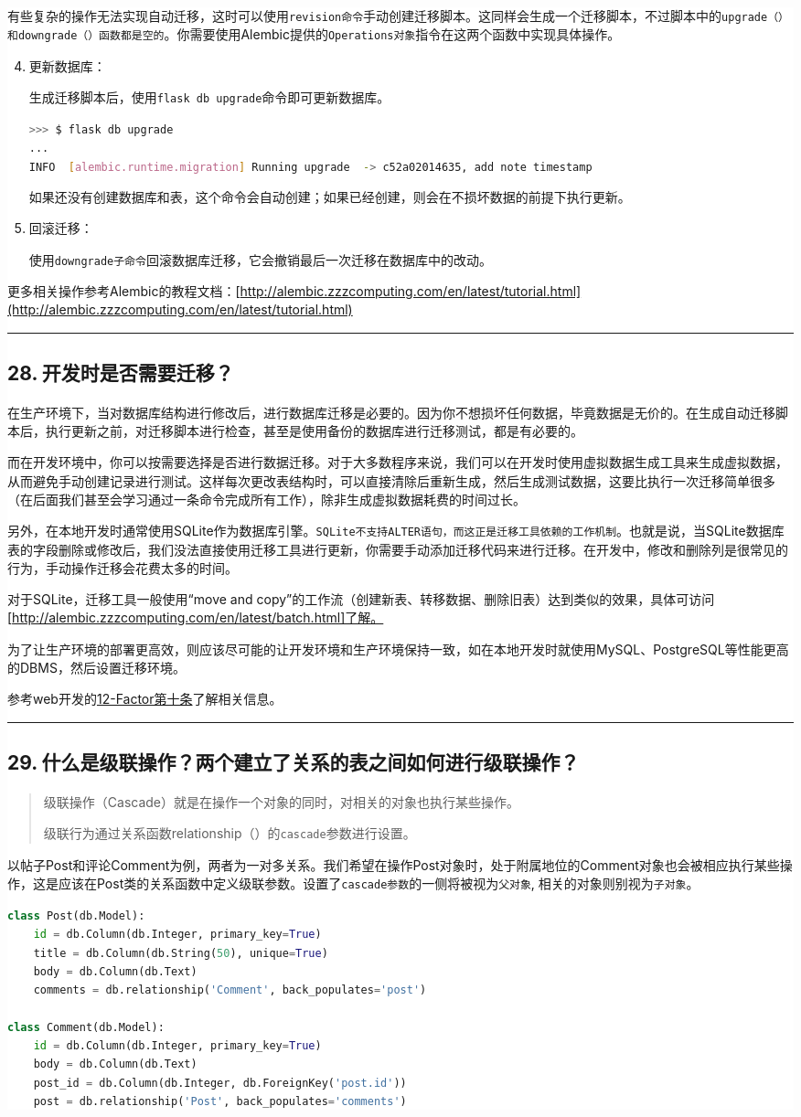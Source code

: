    有些复杂的操作无法实现自动迁移，这时可以使用`revision命令`手动创建迁移脚本。这同样会生成一个迁移脚本，不过脚本中的`upgrade（）和downgrade（）函数都是空的`。你需要使用Alembic提供的`Operations对象`指令在这两个函数中实现具体操作。

4. 更新数据库：
   
   生成迁移脚本后，使用`flask db upgrade`命令即可更新数据库。
   ```bash
   >>> $ flask db upgrade
   ...
   INFO  [alembic.runtime.migration] Running upgrade  -> c52a02014635, add note timestamp
   ```
   如果还没有创建数据库和表，这个命令会自动创建；如果已经创建，则会在不损坏数据的前提下执行更新。

5. 回滚迁移：
   
   使用`downgrade子命令`回滚数据库迁移，它会撤销最后一次迁移在数据库中的改动。

更多相关操作参考Alembic的教程文档：[http://alembic.zzzcomputing.com/en/latest/tutorial.html](http://alembic.zzzcomputing.com/en/latest/tutorial.html)

---

## 28. 开发时是否需要迁移？

在生产环境下，当对数据库结构进行修改后，进行数据库迁移是必要的。因为你不想损坏任何数据，毕竟数据是无价的。在生成自动迁移脚本后，执行更新之前，对迁移脚本进行检查，甚至是使用备份的数据库进行迁移测试，都是有必要的。

而在开发环境中，你可以按需要选择是否进行数据迁移。对于大多数程序来说，我们可以在开发时使用虚拟数据生成工具来生成虚拟数据，从而避免手动创建记录进行测试。这样每次更改表结构时，可以直接清除后重新生成，然后生成测试数据，这要比执行一次迁移简单很多（在后面我们甚至会学习通过一条命令完成所有工作），除非生成虚拟数据耗费的时间过长。

另外，在本地开发时通常使用SQLite作为数据库引擎。`SQLite不支持ALTER语句，而这正是迁移工具依赖的工作机制`。也就是说，当SQLite数据库表的字段删除或修改后，我们没法直接使用迁移工具进行更新，你需要手动添加迁移代码来进行迁移。在开发中，修改和删除列是很常见的行为，手动操作迁移会花费太多的时间。

对于SQLite，迁移工具一般使用“move and copy”的工作流（创建新表、转移数据、删除旧表）达到类似的效果，具体可访问[http://alembic.zzzcomputing.com/en/latest/batch.html]了解。

为了让生产环境的部署更高效，则应该尽可能的让开发环境和生产环境保持一致，如在本地开发时就使用MySQL、PostgreSQL等性能更高的DBMS，然后设置迁移环境。

参考web开发的[12-Factor第十条](https://www.12factor.net/dev-prod-parity)了解相关信息。

---

## 29. 什么是级联操作？两个建立了关系的表之间如何进行级联操作？

> 级联操作（Cascade）就是在操作一个对象的同时，对相关的对象也执行某些操作。
>
> 级联行为通过关系函数relationship（）的`cascade`参数进行设置。

以帖子Post和评论Comment为例，两者为一对多关系。我们希望在操作Post对象时，处于附属地位的Comment对象也会被相应执行某些操作，这是应该在Post类的关系函数中定义级联参数。设置了`cascade参数`的一侧将被视为`父对象`, 相关的对象则别视为`子对象`。

```python
class Post(db.Model):
    id = db.Column(db.Integer, primary_key=True)
    title = db.Column(db.String(50), unique=True)
    body = db.Column(db.Text)
    comments = db.relationship('Comment', back_populates='post')

class Comment(db.Model):
    id = db.Column(db.Integer, primary_key=True)
    body = db.Column(db.Text)
    post_id = db.Column(db.Integer, db.ForeignKey('post.id'))
    post = db.relationship('Post', back_populates='comments')
```
